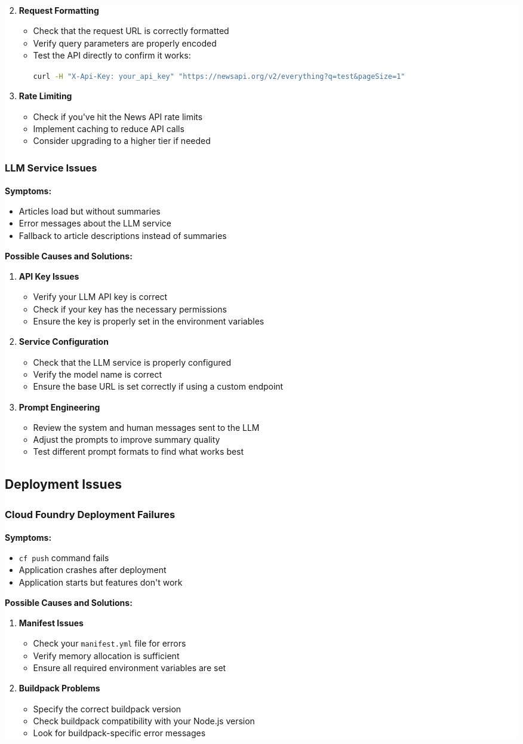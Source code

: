 2. **Request Formatting**
   - Check that the request URL is correctly formatted
   - Verify query parameters are properly encoded
   - Test the API directly to confirm it works:
     ```bash
     curl -H "X-Api-Key: your_api_key" "https://newsapi.org/v2/everything?q=test&pageSize=1"
     ```

3. **Rate Limiting**
   - Check if you've hit the News API rate limits
   - Implement caching to reduce API calls
   - Consider upgrading to a higher tier if needed

### LLM Service Issues

**Symptoms:**
- Articles load but without summaries
- Error messages about the LLM service
- Fallback to article descriptions instead of summaries

**Possible Causes and Solutions:**

1. **API Key Issues**
   - Verify your LLM API key is correct
   - Check if your key has the necessary permissions
   - Ensure the key is properly set in the environment variables

2. **Service Configuration**
   - Check that the LLM service is properly configured
   - Verify the model name is correct
   - Ensure the base URL is set correctly if using a custom endpoint

3. **Prompt Engineering**
   - Review the system and human messages sent to the LLM
   - Adjust the prompts to improve summary quality
   - Test different prompt formats to find what works best

## Deployment Issues

### Cloud Foundry Deployment Failures

**Symptoms:**
- `cf push` command fails
- Application crashes after deployment
- Application starts but features don't work

**Possible Causes and Solutions:**

1. **Manifest Issues**
   - Check your `manifest.yml` file for errors
   - Verify memory allocation is sufficient
   - Ensure all required environment variables are set

2. **Buildpack Problems**
   - Specify the correct buildpack version
   - Check buildpack compatibility with your Node.js version
   - Look for buildpack-specific error messages
